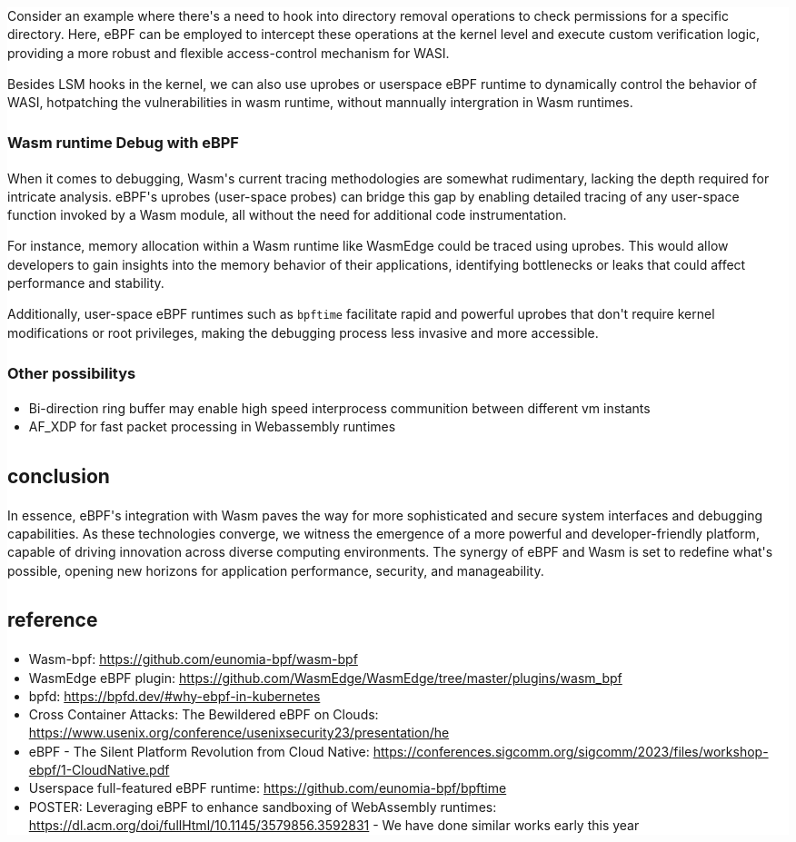 Consider an example where there's a need to hook into directory removal operations to check permissions for a specific directory. Here, eBPF can be employed to intercept these operations at the kernel level and execute custom verification logic, providing a more robust and flexible access-control mechanism for WASI.

Besides LSM hooks in the kernel, we can also use uprobes or userspace eBPF runtime to dynamically control the behavior of WASI, hotpatching the vulnerabilities in wasm runtime, without mannually intergration in Wasm runtimes.

### Wasm runtime Debug with eBPF

When it comes to debugging, Wasm's current tracing methodologies are somewhat rudimentary, lacking the depth required for intricate analysis. eBPF's uprobes (user-space probes) can bridge this gap by enabling detailed tracing of any user-space function invoked by a Wasm module, all without the need for additional code instrumentation.

For instance, memory allocation within a Wasm runtime like WasmEdge could be traced using uprobes. This would allow developers to gain insights into the memory behavior of their applications, identifying bottlenecks or leaks that could affect performance and stability.

Additionally, user-space eBPF runtimes such as `bpftime` facilitate rapid and powerful uprobes that don't require kernel modifications or root privileges, making the debugging process less invasive and more accessible.

### Other possibilitys

- Bi-direction ring buffer may enable high speed interprocess communition between different vm instants
- AF_XDP for fast packet processing in Webassembly runtimes

## conclusion

In essence, eBPF's integration with Wasm paves the way for more sophisticated and secure system interfaces and debugging capabilities. As these technologies converge, we witness the emergence of a more powerful and developer-friendly platform, capable of driving innovation across diverse computing environments. The synergy of eBPF and Wasm is set to redefine what's possible, opening new horizons for application performance, security, and manageability.

## reference

- Wasm-bpf: <https://github.com/eunomia-bpf/wasm-bpf>
- WasmEdge eBPF plugin: <https://github.com/WasmEdge/WasmEdge/tree/master/plugins/wasm_bpf>
- bpfd: <https://bpfd.dev/#why-ebpf-in-kubernetes>
- Cross Container Attacks: The Bewildered eBPF on Clouds: <https://www.usenix.org/conference/usenixsecurity23/presentation/he>
- eBPF - The Silent Platform Revolution from Cloud Native: <https://conferences.sigcomm.org/sigcomm/2023/files/workshop-ebpf/1-CloudNative.pdf>
- Userspace full-featured eBPF runtime: <https://github.com/eunomia-bpf/bpftime>
- POSTER: Leveraging eBPF to enhance sandboxing of WebAssembly runtimes: <https://dl.acm.org/doi/fullHtml/10.1145/3579856.3592831> - We have done similar works early this year
